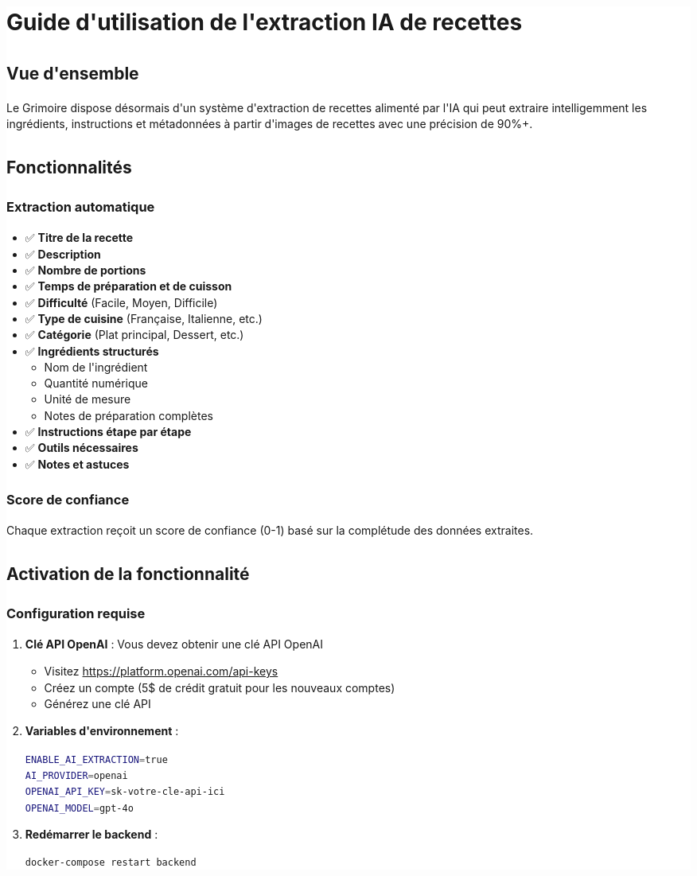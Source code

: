 # Guide d'utilisation de l'extraction IA de recettes

## Vue d'ensemble

Le Grimoire dispose désormais d'un système d'extraction de recettes alimenté par l'IA qui peut extraire intelligemment les ingrédients, instructions et métadonnées à partir d'images de recettes avec une précision de 90%+.

## Fonctionnalités

### Extraction automatique
- ✅ **Titre de la recette**
- ✅ **Description**
- ✅ **Nombre de portions**
- ✅ **Temps de préparation et de cuisson**
- ✅ **Difficulté** (Facile, Moyen, Difficile)
- ✅ **Type de cuisine** (Française, Italienne, etc.)
- ✅ **Catégorie** (Plat principal, Dessert, etc.)
- ✅ **Ingrédients structurés**
  - Nom de l'ingrédient
  - Quantité numérique
  - Unité de mesure
  - Notes de préparation complètes
- ✅ **Instructions étape par étape**
- ✅ **Outils nécessaires**
- ✅ **Notes et astuces**

### Score de confiance
Chaque extraction reçoit un score de confiance (0-1) basé sur la complétude des données extraites.

## Activation de la fonctionnalité

### Configuration requise

1. **Clé API OpenAI** : Vous devez obtenir une clé API OpenAI
   - Visitez https://platform.openai.com/api-keys
   - Créez un compte (5$ de crédit gratuit pour les nouveaux comptes)
   - Générez une clé API

2. **Variables d'environnement** :
   ```bash
   ENABLE_AI_EXTRACTION=true
   AI_PROVIDER=openai
   OPENAI_API_KEY=sk-votre-cle-api-ici
   OPENAI_MODEL=gpt-4o
   ```

3. **Redémarrer le backend** :
   ```bash
   docker-compose restart backend
   ```

